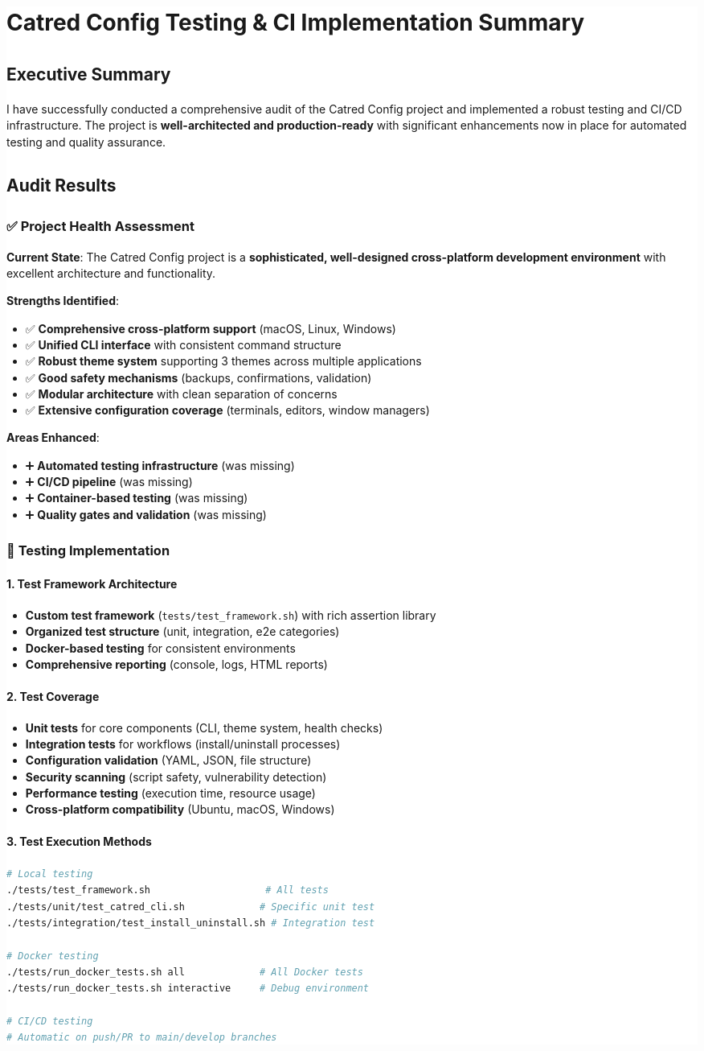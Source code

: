 # Catred Config Testing & CI Implementation Summary

## Executive Summary

I have successfully conducted a comprehensive audit of the Catred Config project and implemented a robust testing and CI/CD infrastructure. The project is **well-architected and production-ready** with significant enhancements now in place for automated testing and quality assurance.

## Audit Results

### ✅ **Project Health Assessment**

**Current State**: The Catred Config project is a **sophisticated, well-designed cross-platform development environment** with excellent architecture and functionality.

**Strengths Identified**:
- ✅ **Comprehensive cross-platform support** (macOS, Linux, Windows)
- ✅ **Unified CLI interface** with consistent command structure
- ✅ **Robust theme system** supporting 3 themes across multiple applications
- ✅ **Good safety mechanisms** (backups, confirmations, validation)
- ✅ **Modular architecture** with clean separation of concerns
- ✅ **Extensive configuration coverage** (terminals, editors, window managers)

**Areas Enhanced**:
- ➕ **Automated testing infrastructure** (was missing)
- ➕ **CI/CD pipeline** (was missing) 
- ➕ **Container-based testing** (was missing)
- ➕ **Quality gates and validation** (was missing)

### 🧪 **Testing Implementation**

#### **1. Test Framework Architecture**
- **Custom test framework** (`tests/test_framework.sh`) with rich assertion library
- **Organized test structure** (unit, integration, e2e categories)
- **Docker-based testing** for consistent environments
- **Comprehensive reporting** (console, logs, HTML reports)

#### **2. Test Coverage**
- **Unit tests** for core components (CLI, theme system, health checks)
- **Integration tests** for workflows (install/uninstall processes)
- **Configuration validation** (YAML, JSON, file structure)
- **Security scanning** (script safety, vulnerability detection)
- **Performance testing** (execution time, resource usage)
- **Cross-platform compatibility** (Ubuntu, macOS, Windows)

#### **3. Test Execution Methods**
```bash
# Local testing
./tests/test_framework.sh                    # All tests
./tests/unit/test_catred_cli.sh             # Specific unit test
./tests/integration/test_install_uninstall.sh # Integration test

# Docker testing
./tests/run_docker_tests.sh all             # All Docker tests
./tests/run_docker_tests.sh interactive     # Debug environment

# CI/CD testing
# Automatic on push/PR to main/develop branches
```
